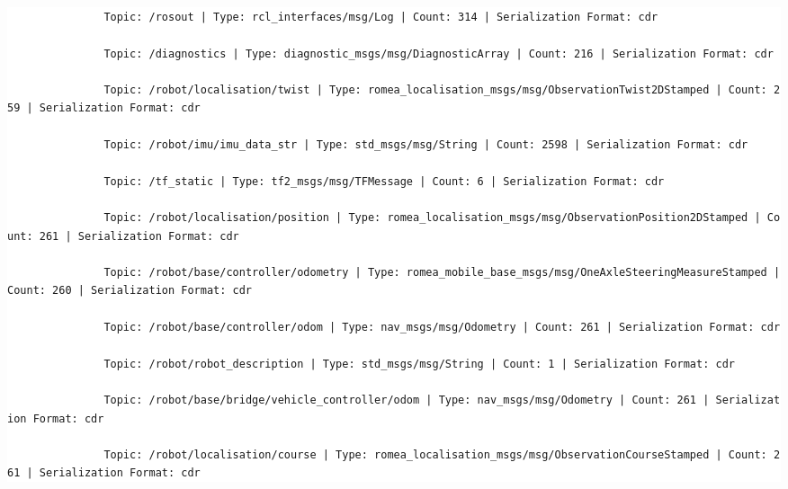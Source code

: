                    Topic: /rosout | Type: rcl_interfaces/msg/Log | Count: 314 | Serialization Format: cdr

                   Topic: /diagnostics | Type: diagnostic_msgs/msg/DiagnosticArray | Count: 216 | Serialization Format: cdr

                   Topic: /robot/localisation/twist | Type: romea_localisation_msgs/msg/ObservationTwist2DStamped | Count: 259 | Serialization Format: cdr

                   Topic: /robot/imu/imu_data_str | Type: std_msgs/msg/String | Count: 2598 | Serialization Format: cdr

                   Topic: /tf_static | Type: tf2_msgs/msg/TFMessage | Count: 6 | Serialization Format: cdr

                   Topic: /robot/localisation/position | Type: romea_localisation_msgs/msg/ObservationPosition2DStamped | Count: 261 | Serialization Format: cdr

                   Topic: /robot/base/controller/odometry | Type: romea_mobile_base_msgs/msg/OneAxleSteeringMeasureStamped | Count: 260 | Serialization Format: cdr

                   Topic: /robot/base/controller/odom | Type: nav_msgs/msg/Odometry | Count: 261 | Serialization Format: cdr

                   Topic: /robot/robot_description | Type: std_msgs/msg/String | Count: 1 | Serialization Format: cdr

                   Topic: /robot/base/bridge/vehicle_controller/odom | Type: nav_msgs/msg/Odometry | Count: 261 | Serialization Format: cdr

                   Topic: /robot/localisation/course | Type: romea_localisation_msgs/msg/ObservationCourseStamped | Count: 261 | Serialization Format: cdr



